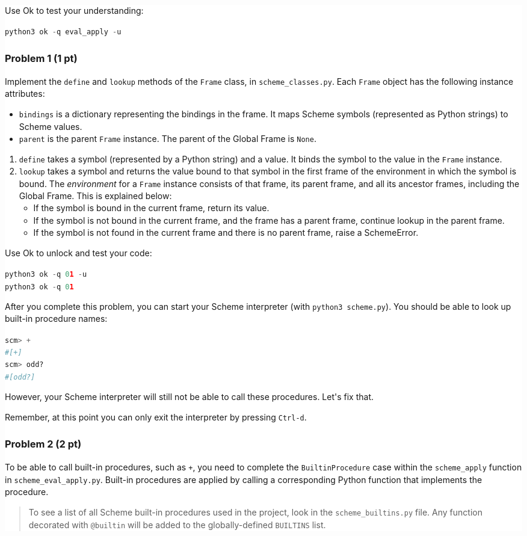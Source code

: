 Use Ok to test your understanding:

```py
python3 ok -q eval_apply -u
```

### Problem 1 (1 pt)

Implement the `define` and `lookup` methods of the `Frame` class, in `scheme_classes.py`. Each `Frame` object has the following instance attributes:

- `bindings` is a dictionary representing the bindings in the frame. It maps Scheme symbols (represented as Python strings) to Scheme values.
- `parent` is the parent `Frame` instance. The parent of the Global Frame is `None`.

1. `define` takes a symbol (represented by a Python string) and a value. It binds the symbol to the value in the `Frame` instance.
2. `lookup` takes a symbol and returns the value bound to that symbol in the first frame of the environment in which the symbol is bound. The *environment* for a `Frame` instance consists of that frame, its parent frame, and all its ancestor frames, including the Global Frame. This is explained below:
    - If the symbol is bound in the current frame, return its value.
    - If the symbol is not bound in the current frame, and the frame has a parent frame, continue lookup in the parent frame.
    - If the symbol is not found in the current frame and there is no parent frame, raise a SchemeError.

Use Ok to unlock and test your code:

```py
python3 ok -q 01 -u
python3 ok -q 01
```

After you complete this problem, you can start your Scheme interpreter (with `python3 scheme.py`). You should be able to look up built-in procedure names:

```py
scm> +
#[+]
scm> odd?
#[odd?]
```

However, your Scheme interpreter will still not be able to call these procedures. Let's fix that.

Remember, at this point you can only exit the interpreter by pressing `Ctrl-d`.

### Problem 2 (2 pt)

To be able to call built-in procedures, such as `+`, you need to complete the `BuiltinProcedure` case within the `scheme_apply` function in `scheme_eval_apply.py`. Built-in procedures are applied by calling a corresponding Python function that implements the procedure.

> To see a list of all Scheme built-in procedures used in the project, look in the `scheme_builtins.py` file. Any function decorated with `@builtin` will be added to the globally-defined `BUILTINS` list.

